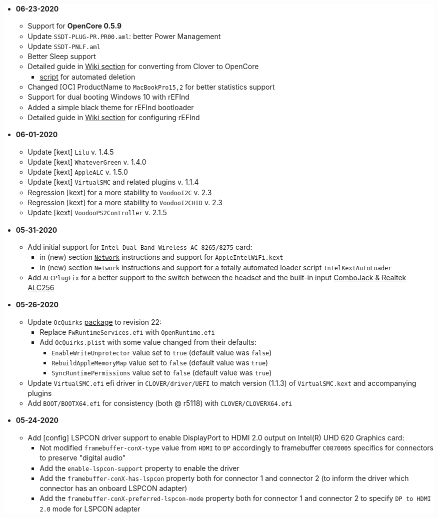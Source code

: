- **06-23-2020**
	- Support for **OpenCore 0.5.9**
	- Update `SSDT-PLUG-PR.PR00.aml`: better Power Management
    - Update `SSDT-PNLF.aml`
	- Better Sleep support
	- Detailed guide in [Wiki section](https://github.com/profzei/Matebook-X-Pro-2018/wiki/Converting-from-Clover-to-OpenCore) for converting from Clover to OpenCore
		- [script](https://github.com/profzei/Matebook-X-Pro-2018/raw/master/Wiki/Converting_Clover_to_OpenCore.sh) for automated deletion
    - Changed [OC] ProductName to `MacBookPro15,2` for better statistics support
    - Support for dual booting Windows 10 with rEFInd
    - Added a simple black theme for rEFInd bootloader
    - Detailed guide in [Wiki section](https://github.com/profzei/Matebook-X-Pro-2018/wiki/Converting-from-Clover-to-OpenCore) for configuring rEFInd

- **06-01-2020**
	- Update [kext] `Lilu` v. 1.4.5
    - Update [kext] `WhateverGreen` v. 1.4.0
    - Update [kext] `AppleALC` v. 1.5.0
    - Update [kext] `VirtualSMC` and related plugins v. 1.1.4
    - Regression [kext] for a more stability to `VoodooI2C` v. 2.3
    - Regression [kext] for a more stability to `VoodooI2CHID` v. 2.3
	- Update [kext] `VoodooPS2Controller` v. 2.1.5

- **05-31-2020**
    - Add initial support for `Intel Dual-Band Wireless-AC 8265/8275` card:
        - in (new) section [`Network`](https://github.com/profzei/Matebook-X-Pro-2018/tree/master/Network) instructions and support for `AppleIntelWiFi.kext`
        - in (new) section [`Network`](https://github.com/profzei/Matebook-X-Pro-2018/tree/master/Network) instructions and support for a totally automated loader script `IntelKextAutoLoader`
    - Add `ALCPlugFix` for a better support to the switch between the headset and the built-in input [ComboJack & Realtek ALC256](https://github.com/profzei/ALCPlugFix)

- **05-26-2020**
    - Update `OcQuirks` [package](https://github.com/ReddestDream/OcQuirks/releases) to revision 22:
        - Replace `FwRuntimeServices.efi` with `OpenRuntime.efi`
        - Add `OcQuirks.plist` with some value changed from their defaults:
            - `EnableWriteUnprotector` value set to `true` (default value was `false`)
            - `RebuildAppleMemoryMap` value set to `false` (default value was `true`)
            - `SyncRuntimePermissions` value set to `false` (default value was `true`)
    - Update `VirtualSMC.efi` efi driver in `CLOVER/driver/UEFI` to match version (1.1.3) of `VirtualSMC.kext` and accompanying plugins
    - Add `BOOT/BOOTX64.efi` for consistency (both @ r5118) with `CLOVER/CLOVERX64.efi`

- **05-24-2020**
	- Add [config] LSPCON driver support to enable DisplayPort to HDMI 2.0 output on Intel(R) UHD 620 Graphics card:
		- Not modified `framebuffer-conX-type` value from `HDMI` to `DP` accordingly to framebuffer `C0870005` specifics for connectors to preserve "digital audio" 
		- Add the `enable-lspcon-support` property to enable the driver
		- Add the `framebuffer-conX-has-lspcon` property both for connector 1 and connector 2 (to inform the driver which connector has an onboard LSPCON adapter)
		- Add the `framebuffer-conX-preferred-lspcon-mode` property both for connector 1 and connector 2 to specify `DP to HDMI 2.0` mode for LSPCON adapter
